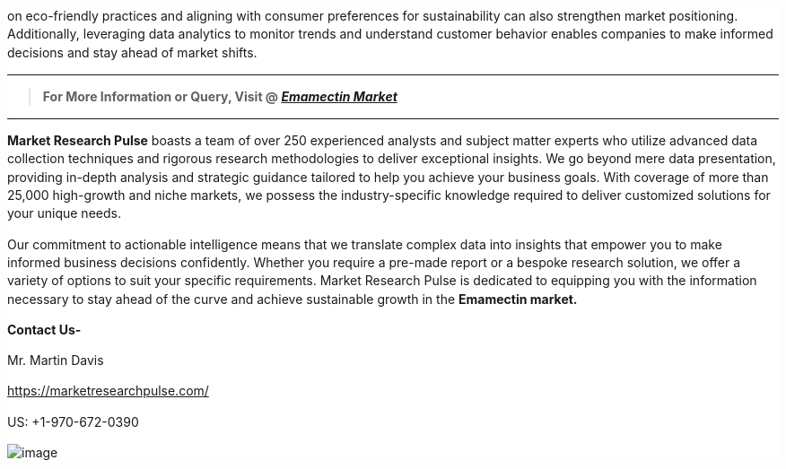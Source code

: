 on eco-friendly practices and aligning with consumer preferences for sustainability can also strengthen market positioning. Additionally, leveraging data analytics to monitor trends and understand customer behavior enables companies to make informed decisions and stay ahead of market shifts.</p><hr /><blockquote><p><strong>For More Information or Query, Visit @&nbsp;<em><a href="https://marketresearchpulse.com/report/129394/emamectin-market?utm_source=Linkedin&utm_medium=0111">Emamectin Market</a></em></strong></p></blockquote><hr /><p><strong>Market Research Pulse</strong> boasts a team of over 250 experienced analysts and subject matter experts who utilize advanced data collection techniques and rigorous research methodologies to deliver exceptional insights. We go beyond mere data presentation, providing in-depth analysis and strategic guidance tailored to help you achieve your business goals. With coverage of more than 25,000 high-growth and niche markets, we possess the industry-specific knowledge required to deliver customized solutions for your unique needs.</p><p>Our commitment to actionable intelligence means that we translate complex data into insights that empower you to make informed business decisions confidently. Whether you require a pre-made report or a bespoke research solution, we offer a variety of options to suit your specific requirements. Market Research Pulse is dedicated to equipping you with the information necessary to stay ahead of the curve and achieve sustainable growth in the <strong>Emamectin market.</strong></p><p><strong>Contact Us-</strong></p><p>Mr. Martin Davis</p><p>https://marketresearchpulse.com/</p><p>US: +1-970-672-0390</p>
![image](https://github.com/user-attachments/assets/395a6e32-967f-4c9b-a15c-2d408cb84eb0)
